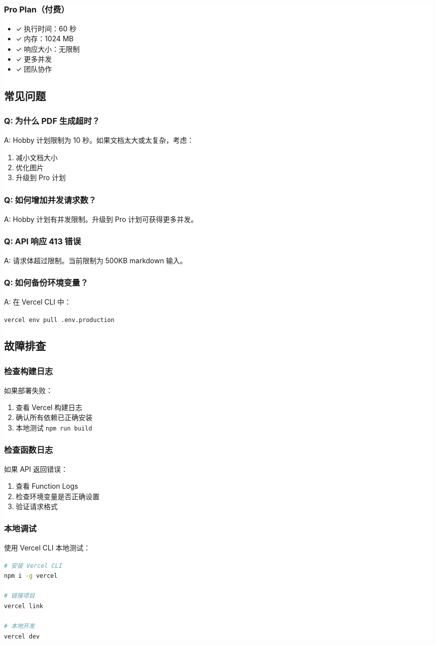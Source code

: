 ### Pro Plan（付费）
- ✓ 执行时间：60 秒
- ✓ 内存：1024 MB
- ✓ 响应大小：无限制
- ✓ 更多并发
- ✓ 团队协作

## 常见问题

### Q: 为什么 PDF 生成超时？

A: Hobby 计划限制为 10 秒。如果文档太大或太复杂，考虑：
1. 减小文档大小
2. 优化图片
3. 升级到 Pro 计划

### Q: 如何增加并发请求数？

A: Hobby 计划有并发限制。升级到 Pro 计划可获得更多并发。

### Q: API 响应 413 错误

A: 请求体超过限制。当前限制为 500KB markdown 输入。

### Q: 如何备份环境变量？

A: 在 Vercel CLI 中：
```bash
vercel env pull .env.production
```

## 故障排查

### 检查构建日志

如果部署失败：
1. 查看 Vercel 构建日志
2. 确认所有依赖已正确安装
3. 本地测试 `npm run build`

### 检查函数日志

如果 API 返回错误：
1. 查看 Function Logs
2. 检查环境变量是否正确设置
3. 验证请求格式

### 本地调试

使用 Vercel CLI 本地测试：
```bash
# 安装 Vercel CLI
npm i -g vercel

# 链接项目
vercel link

# 本地开发
vercel dev
```
